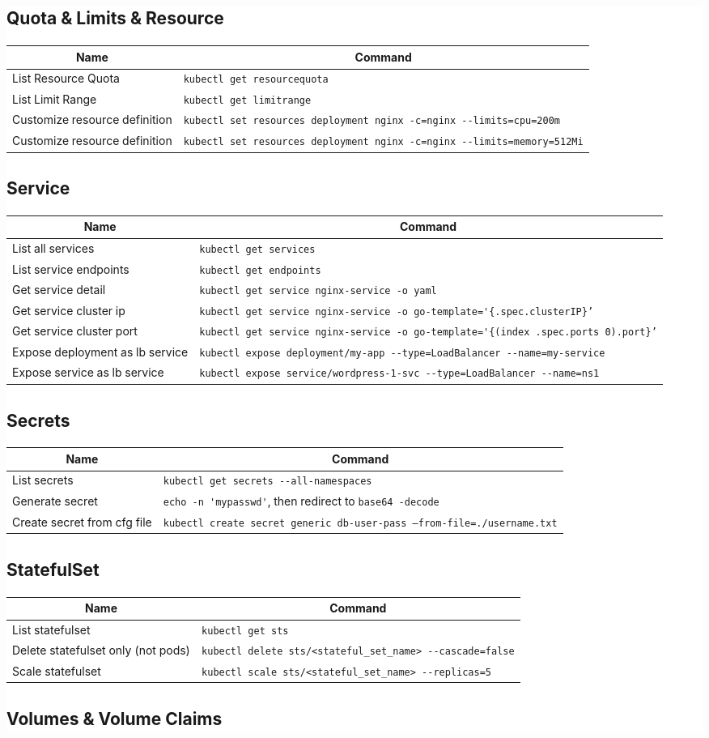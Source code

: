## **Quota & Limits & Resource**

| Name | Command |
| --- | --- |
| List Resource Quota | `kubectl get resourcequota` |
| List Limit Range | `kubectl get limitrange` |
| Customize resource definition | `kubectl set resources deployment nginx -c=nginx --limits=cpu=200m` |
| Customize resource definition | `kubectl set resources deployment nginx -c=nginx --limits=memory=512Mi` |

## **Service**

| Name | Command |
| --- | --- |
| List all services | `kubectl get services` |
| List service endpoints | `kubectl get endpoints` |
| Get service detail | `kubectl get service nginx-service -o yaml` |
| Get service cluster ip | `kubectl get service nginx-service -o go-template='{.spec.clusterIP}’` |
| Get service cluster port | `kubectl get service nginx-service -o go-template='{(index .spec.ports 0).port}’` |
| Expose deployment as lb service | `kubectl expose deployment/my-app --type=LoadBalancer --name=my-service` |
| Expose service as lb service | `kubectl expose service/wordpress-1-svc --type=LoadBalancer --name=ns1` |

## **Secrets**

| Name | Command |
| --- | --- |
| List secrets | `kubectl get secrets --all-namespaces` |
| Generate secret | `echo -n 'mypasswd'`, then redirect to `base64 -decode` |
| Create secret from cfg file | `kubectl create secret generic db-user-pass –from-file=./username.txt` |

## **StatefulSet**

| Name | Command |
| --- | --- |
| List statefulset | `kubectl get sts` |
| Delete statefulset only (not pods) | `kubectl delete sts/<stateful_set_name> --cascade=false` |
| Scale statefulset | `kubectl scale sts/<stateful_set_name> --replicas=5` |

## **Volumes & Volume Claims**
